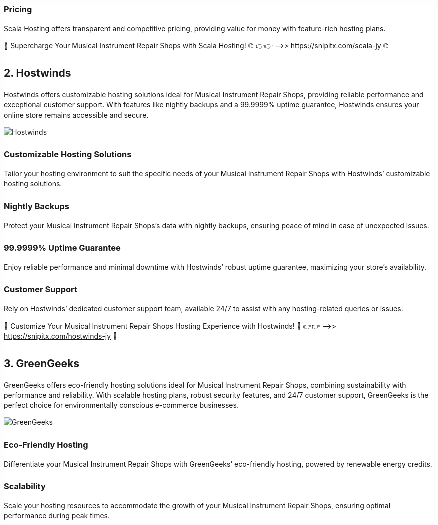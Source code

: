### Pricing
Scala Hosting offers transparent and competitive pricing, providing value for money with feature-rich hosting plans.

🚀 Supercharge Your Musical Instrument Repair Shops with Scala Hosting! 🌐
👉👉 -->> https://snipitx.com/scala-jy 🌐

## 2. Hostwinds

Hostwinds offers customizable hosting solutions ideal for Musical Instrument Repair Shops, providing reliable performance and exceptional customer support. With features like nightly backups and a 99.9999% uptime guarantee, Hostwinds ensures your online store remains accessible and secure.

![Hostwinds](https://i.imgur.com/53aSNXx.jpeg "Hostwinds Hosting")

### Customizable Hosting Solutions
Tailor your hosting environment to suit the specific needs of your Musical Instrument Repair Shops with Hostwinds’ customizable hosting solutions.

### Nightly Backups
Protect your Musical Instrument Repair Shops’s data with nightly backups, ensuring peace of mind in case of unexpected issues.

### 99.9999% Uptime Guarantee
Enjoy reliable performance and minimal downtime with Hostwinds’ robust uptime guarantee, maximizing your store’s availability.

### Customer Support
Rely on Hostwinds’ dedicated customer support team, available 24/7 to assist with any hosting-related queries or issues.

🌟 Customize Your Musical Instrument Repair Shops Hosting Experience with Hostwinds! 🚀
👉👉 -->> https://snipitx.com/hostwinds-jy 🚀


## 3. GreenGeeks

GreenGeeks offers eco-friendly hosting solutions ideal for Musical Instrument Repair Shops, combining sustainability with performance and reliability. With scalable hosting plans, robust security features, and 24/7 customer support, GreenGeeks is the perfect choice for environmentally conscious e-commerce businesses.

![GreenGeeks](https://i.imgur.com/eEwuntu.jpg "GreenGeeks Hosting")

### Eco-Friendly Hosting
Differentiate your Musical Instrument Repair Shops with GreenGeeks’ eco-friendly hosting, powered by renewable energy credits.

### Scalability
Scale your hosting resources to accommodate the growth of your Musical Instrument Repair Shops, ensuring optimal performance during peak times.
